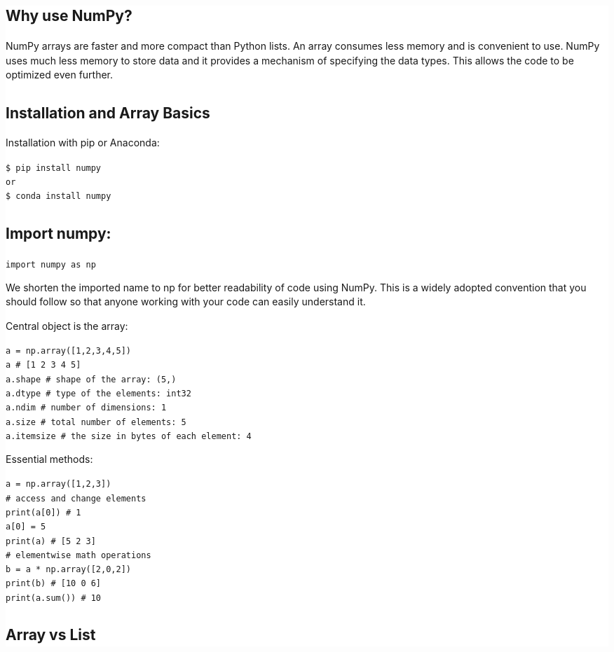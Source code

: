 ## Why use NumPy?
NumPy arrays are faster and more compact than Python lists. An array consumes less memory and is convenient to use. NumPy uses much less memory to store data and it provides a mechanism of specifying the data types. This allows the code to be optimized even further.



## Installation and Array Basics

Installation with pip or Anaconda:

```
$ pip install numpy
or
$ conda install numpy
```
## Import numpy:

```
import numpy as np
```
We shorten the imported name to np for better readability of code using NumPy. This is a widely adopted convention that you should follow so that anyone working with your code can easily understand it.

Central object is the array:

```
a = np.array([1,2,3,4,5])
a # [1 2 3 4 5]
a.shape # shape of the array: (5,)
a.dtype # type of the elements: int32
a.ndim # number of dimensions: 1
a.size # total number of elements: 5
a.itemsize # the size in bytes of each element: 4
```

Essential methods:

```
a = np.array([1,2,3])
# access and change elements
print(a[0]) # 1
a[0] = 5
print(a) # [5 2 3]
# elementwise math operations
b = a * np.array([2,0,2])
print(b) # [10 0 6]
print(a.sum()) # 10
```




## Array vs List
